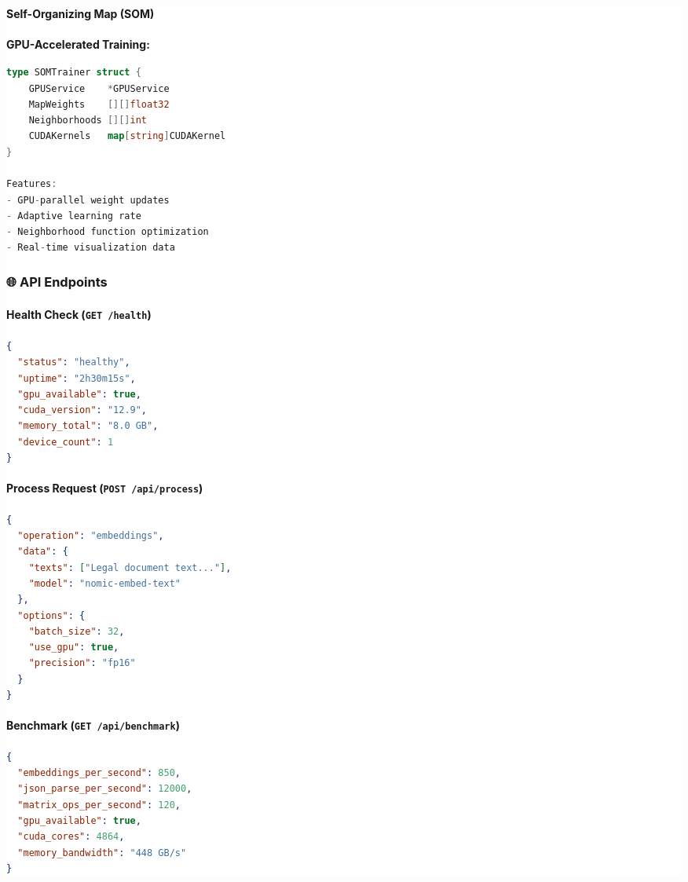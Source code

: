 #### **Self-Organizing Map (SOM)**

**GPU-Accelerated Training:**
```go
type SOMTrainer struct {
    GPUService    *GPUService
    MapWeights    [][]float32
    Neighborhoods [][]int
    CUDAKernels   map[string]CUDAKernel
}

Features:
- GPU-parallel weight updates
- Adaptive learning rate
- Neighborhood function optimization
- Real-time visualization data
```

### 🌐 API Endpoints

#### **Health Check** (`GET /health`)
```json
{
  "status": "healthy",
  "uptime": "2h30m15s",
  "gpu_available": true,
  "cuda_version": "12.9",
  "memory_total": "8.0 GB",
  "device_count": 1
}
```

#### **Process Request** (`POST /api/process`)
```json
{
  "operation": "embeddings",
  "data": {
    "texts": ["Legal document text..."],
    "model": "nomic-embed-text"
  },
  "options": {
    "batch_size": 32,
    "use_gpu": true,
    "precision": "fp16"
  }
}
```

#### **Benchmark** (`GET /api/benchmark`)
```json
{
  "embeddings_per_second": 850,
  "json_parse_per_second": 12000,
  "matrix_ops_per_second": 120,
  "gpu_available": true,
  "cuda_cores": 4864,
  "memory_bandwidth": "448 GB/s"
}
```
